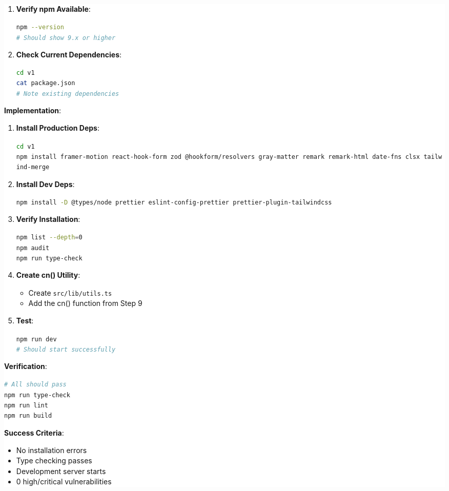 1. **Verify npm Available**:
   ```bash
   npm --version
   # Should show 9.x or higher
   ```

2. **Check Current Dependencies**:
   ```bash
   cd v1
   cat package.json
   # Note existing dependencies
   ```

**Implementation**:

1. **Install Production Deps**:
   ```bash
   cd v1
   npm install framer-motion react-hook-form zod @hookform/resolvers gray-matter remark remark-html date-fns clsx tailwind-merge
   ```

2. **Install Dev Deps**:
   ```bash
   npm install -D @types/node prettier eslint-config-prettier prettier-plugin-tailwindcss
   ```

3. **Verify Installation**:
   ```bash
   npm list --depth=0
   npm audit
   npm run type-check
   ```

4. **Create cn() Utility**:
   - Create `src/lib/utils.ts`
   - Add the cn() function from Step 9

5. **Test**:
   ```bash
   npm run dev
   # Should start successfully
   ```

**Verification**:

```bash
# All should pass
npm run type-check
npm run lint
npm run build
```

**Success Criteria**:
- No installation errors
- Type checking passes
- Development server starts
- 0 high/critical vulnerabilities
